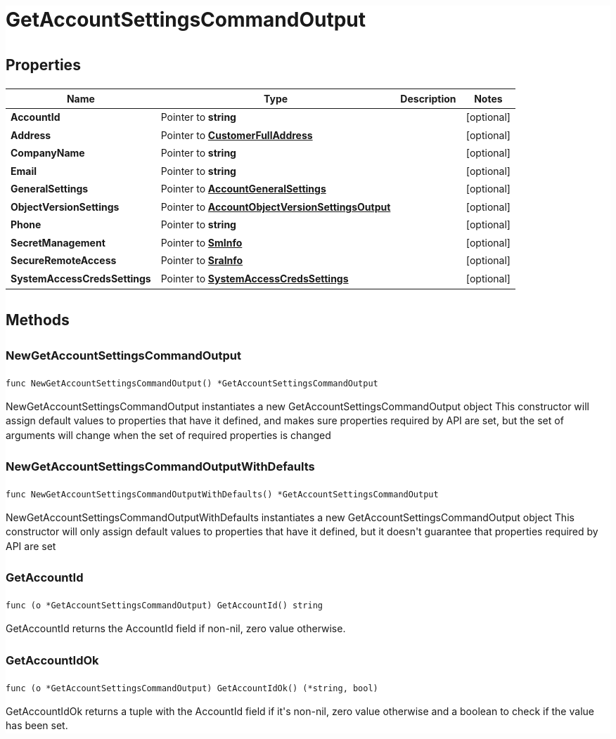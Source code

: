 # GetAccountSettingsCommandOutput

## Properties

Name | Type | Description | Notes
------------ | ------------- | ------------- | -------------
**AccountId** | Pointer to **string** |  | [optional] 
**Address** | Pointer to [**CustomerFullAddress**](CustomerFullAddress.md) |  | [optional] 
**CompanyName** | Pointer to **string** |  | [optional] 
**Email** | Pointer to **string** |  | [optional] 
**GeneralSettings** | Pointer to [**AccountGeneralSettings**](AccountGeneralSettings.md) |  | [optional] 
**ObjectVersionSettings** | Pointer to [**AccountObjectVersionSettingsOutput**](AccountObjectVersionSettingsOutput.md) |  | [optional] 
**Phone** | Pointer to **string** |  | [optional] 
**SecretManagement** | Pointer to [**SmInfo**](SmInfo.md) |  | [optional] 
**SecureRemoteAccess** | Pointer to [**SraInfo**](SraInfo.md) |  | [optional] 
**SystemAccessCredsSettings** | Pointer to [**SystemAccessCredsSettings**](SystemAccessCredsSettings.md) |  | [optional] 

## Methods

### NewGetAccountSettingsCommandOutput

`func NewGetAccountSettingsCommandOutput() *GetAccountSettingsCommandOutput`

NewGetAccountSettingsCommandOutput instantiates a new GetAccountSettingsCommandOutput object
This constructor will assign default values to properties that have it defined,
and makes sure properties required by API are set, but the set of arguments
will change when the set of required properties is changed

### NewGetAccountSettingsCommandOutputWithDefaults

`func NewGetAccountSettingsCommandOutputWithDefaults() *GetAccountSettingsCommandOutput`

NewGetAccountSettingsCommandOutputWithDefaults instantiates a new GetAccountSettingsCommandOutput object
This constructor will only assign default values to properties that have it defined,
but it doesn't guarantee that properties required by API are set

### GetAccountId

`func (o *GetAccountSettingsCommandOutput) GetAccountId() string`

GetAccountId returns the AccountId field if non-nil, zero value otherwise.

### GetAccountIdOk

`func (o *GetAccountSettingsCommandOutput) GetAccountIdOk() (*string, bool)`

GetAccountIdOk returns a tuple with the AccountId field if it's non-nil, zero value otherwise
and a boolean to check if the value has been set.
